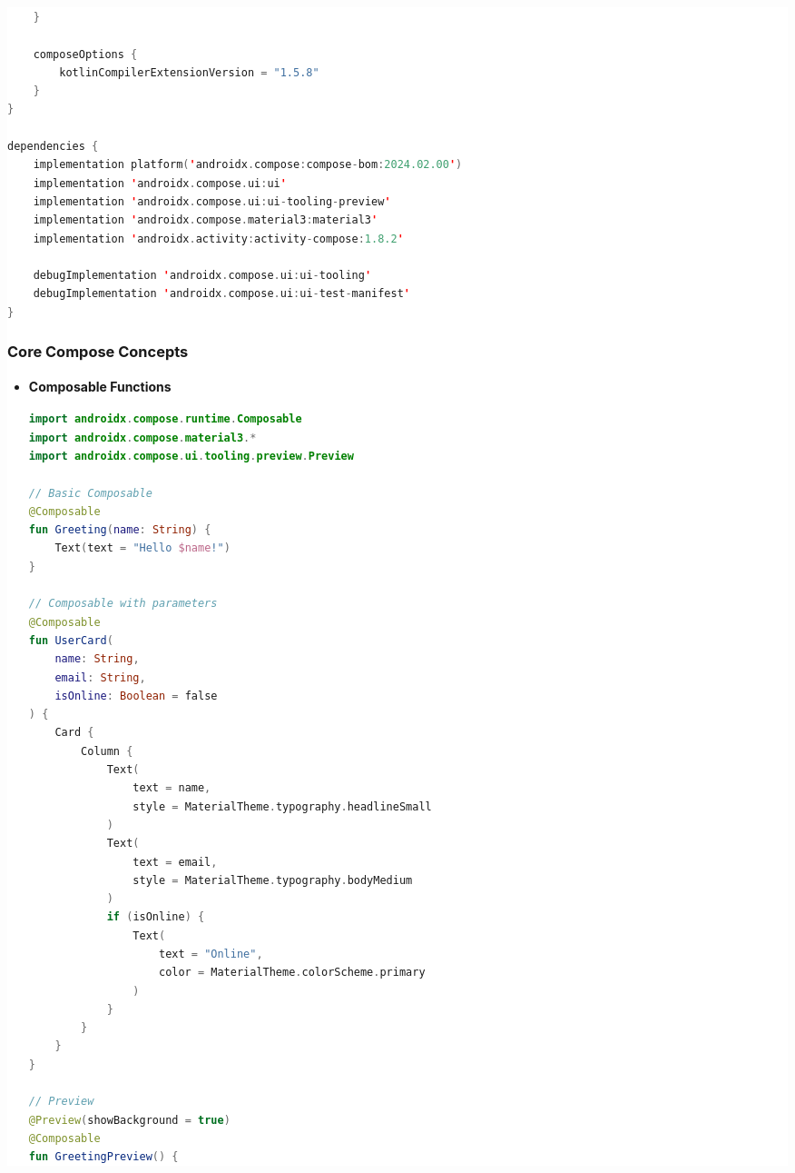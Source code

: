   ```kotlin
      }
      
      composeOptions {
          kotlinCompilerExtensionVersion = "1.5.8"
      }
  }
  
  dependencies {
      implementation platform('androidx.compose:compose-bom:2024.02.00')
      implementation 'androidx.compose.ui:ui'
      implementation 'androidx.compose.ui:ui-tooling-preview'
      implementation 'androidx.compose.material3:material3'
      implementation 'androidx.activity:activity-compose:1.8.2'
      
      debugImplementation 'androidx.compose.ui:ui-tooling'
      debugImplementation 'androidx.compose.ui:ui-test-manifest'
  }
  ```

### Core Compose Concepts
- **Composable Functions**
  ```kotlin
  import androidx.compose.runtime.Composable
  import androidx.compose.material3.*
  import androidx.compose.ui.tooling.preview.Preview
  
  // Basic Composable
  @Composable
  fun Greeting(name: String) {
      Text(text = "Hello $name!")
  }
  
  // Composable with parameters
  @Composable
  fun UserCard(
      name: String,
      email: String,
      isOnline: Boolean = false
  ) {
      Card {
          Column {
              Text(
                  text = name,
                  style = MaterialTheme.typography.headlineSmall
              )
              Text(
                  text = email,
                  style = MaterialTheme.typography.bodyMedium
              )
              if (isOnline) {
                  Text(
                      text = "Online",
                      color = MaterialTheme.colorScheme.primary
                  )
              }
          }
      }
  }
  
  // Preview
  @Preview(showBackground = true)
  @Composable
  fun GreetingPreview() {
  ```